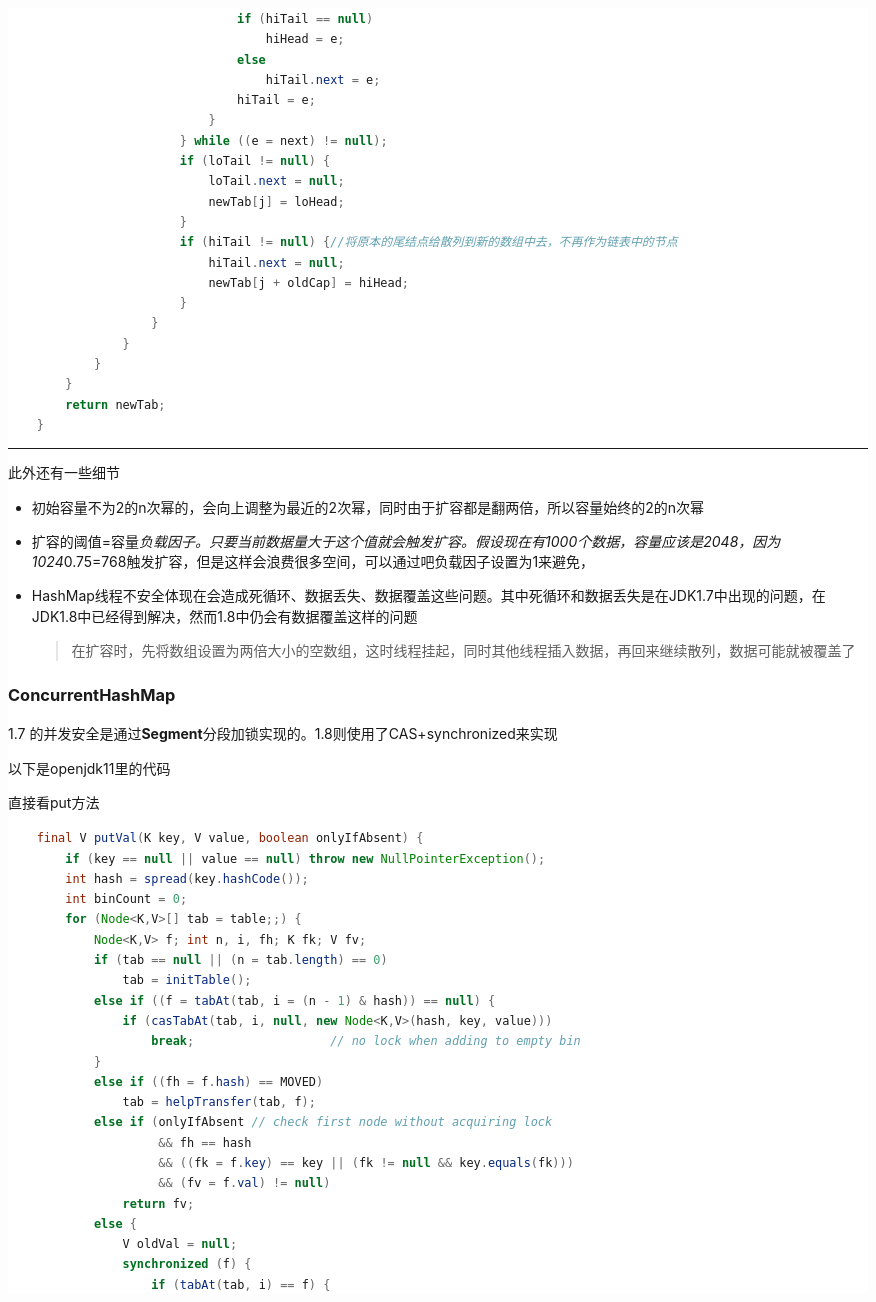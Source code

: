 ```java
                                if (hiTail == null)
                                    hiHead = e;
                                else
                                    hiTail.next = e;
                                hiTail = e;
                            }
                        } while ((e = next) != null);
                        if (loTail != null) {
                            loTail.next = null;
                            newTab[j] = loHead;
                        }
                        if (hiTail != null) {//将原本的尾结点给散列到新的数组中去，不再作为链表中的节点
                            hiTail.next = null;
                            newTab[j + oldCap] = hiHead;
                        }
                    }
                }
            }
        }
        return newTab;
    }
```

---

此外还有一些细节

- 初始容量不为2的n次幂的，会向上调整为最近的2次幂，同时由于扩容都是翻两倍，所以容量始终的2的n次幂

- 扩容的阈值=容量*负载因子。只要当前数据量大于这个值就会触发扩容。假设现在有1000个数据，容量应该是2048，因为1024*0.75=768触发扩容，但是这样会浪费很多空间，可以通过吧负载因子设置为1来避免，

- HashMap线程不安全体现在会造成死循环、数据丢失、数据覆盖这些问题。其中死循环和数据丢失是在JDK1.7中出现的问题，在JDK1.8中已经得到解决，然而1.8中仍会有数据覆盖这样的问题
    > 在扩容时，先将数组设置为两倍大小的空数组，这时线程挂起，同时其他线程插入数据，再回来继续散列，数据可能就被覆盖了

### ConcurrentHashMap

1.7 的并发安全是通过**Segment**分段加锁实现的。1.8则使用了CAS+synchronized来实现

以下是openjdk11里的代码

直接看put方法
```java
    final V putVal(K key, V value, boolean onlyIfAbsent) {
        if (key == null || value == null) throw new NullPointerException();
        int hash = spread(key.hashCode());
        int binCount = 0;
        for (Node<K,V>[] tab = table;;) {
            Node<K,V> f; int n, i, fh; K fk; V fv;
            if (tab == null || (n = tab.length) == 0)
                tab = initTable();
            else if ((f = tabAt(tab, i = (n - 1) & hash)) == null) {
                if (casTabAt(tab, i, null, new Node<K,V>(hash, key, value)))
                    break;                   // no lock when adding to empty bin
            }
            else if ((fh = f.hash) == MOVED)
                tab = helpTransfer(tab, f);
            else if (onlyIfAbsent // check first node without acquiring lock
                     && fh == hash
                     && ((fk = f.key) == key || (fk != null && key.equals(fk)))
                     && (fv = f.val) != null)
                return fv;
            else {
                V oldVal = null;
                synchronized (f) {
                    if (tabAt(tab, i) == f) {
```